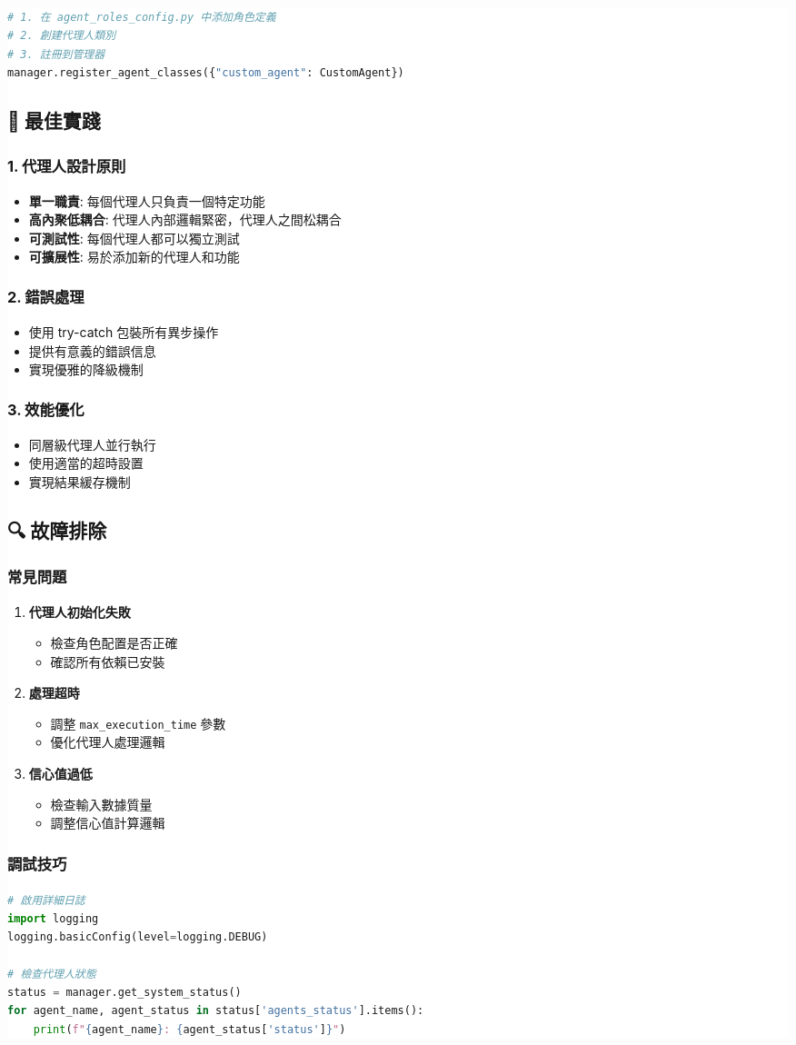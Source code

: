 ```python
# 1. 在 agent_roles_config.py 中添加角色定義
# 2. 創建代理人類別
# 3. 註冊到管理器
manager.register_agent_classes({"custom_agent": CustomAgent})
```

## 🎯 最佳實踐

### 1. 代理人設計原則
- **單一職責**: 每個代理人只負責一個特定功能
- **高內聚低耦合**: 代理人內部邏輯緊密，代理人之間松耦合
- **可測試性**: 每個代理人都可以獨立測試
- **可擴展性**: 易於添加新的代理人和功能

### 2. 錯誤處理
- 使用 try-catch 包裝所有異步操作
- 提供有意義的錯誤信息
- 實現優雅的降級機制

### 3. 效能優化
- 同層級代理人並行執行
- 使用適當的超時設置
- 實現結果緩存機制

## 🔍 故障排除

### 常見問題

1. **代理人初始化失敗**
   - 檢查角色配置是否正確
   - 確認所有依賴已安裝

2. **處理超時**
   - 調整 `max_execution_time` 參數
   - 優化代理人處理邏輯

3. **信心值過低**
   - 檢查輸入數據質量
   - 調整信心值計算邏輯

### 調試技巧

```python
# 啟用詳細日誌
import logging
logging.basicConfig(level=logging.DEBUG)

# 檢查代理人狀態
status = manager.get_system_status()
for agent_name, agent_status in status['agents_status'].items():
    print(f"{agent_name}: {agent_status['status']}")
```
